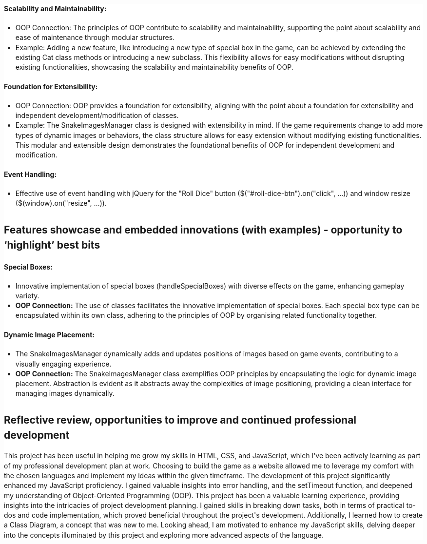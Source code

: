 
#### Scalability and Maintainability:
* OOP Connection: The principles of OOP contribute to scalability and maintainability, supporting the point about scalability and ease of maintenance through modular structures.
* Example: Adding a new feature, like introducing a new type of special box in the game, can be achieved by extending the existing Cat class methods or introducing a new subclass. This flexibility allows for easy modifications without disrupting existing functionalities, showcasing the scalability and maintainability benefits of OOP.


#### Foundation for Extensibility:
* OOP Connection: OOP provides a foundation for extensibility, aligning with the point about a foundation for extensibility and independent development/modification of classes.
* Example: The SnakeImagesManager class is designed with extensibility in mind. If the game requirements change to add more types of dynamic images or behaviors, the class structure allows for easy extension without modifying existing functionalities. This modular and extensible design demonstrates the foundational benefits of OOP for independent development and modification.


#### Event Handling:
* Effective use of event handling with jQuery for the "Roll Dice" button ($("#roll-dice-btn").on("click", ...)) and window resize ($(window).on("resize", ...)).

## Features showcase and embedded innovations (with examples) - opportunity to ‘highlight’ best bits
#### Special Boxes:
* Innovative implementation of special boxes (handleSpecialBoxes) with diverse effects on the game, enhancing gameplay variety.
* **OOP Connection:** The use of classes facilitates the innovative implementation of special boxes. Each special box type can be encapsulated within its own class, adhering to the principles of OOP by organising related functionality together.


#### Dynamic Image Placement:
* The SnakeImagesManager dynamically adds and updates positions of images based on game events, contributing to a visually engaging experience.
* **OOP Connection:** The SnakeImagesManager class exemplifies OOP principles by encapsulating the logic for dynamic image placement. Abstraction is evident as it abstracts away the complexities of image positioning, providing a clean interface for managing images dynamically.


## Reflective review, opportunities to improve and continued professional development
This project has been useful in helping me grow my skills in HTML, CSS, and JavaScript, which I've been actively learning as part of my professional development plan at work. Choosing to build the game as a website allowed me to leverage my comfort with the chosen languages and implement my ideas within the given timeframe. The development of this project significantly enhanced my JavaScript proficiency. I gained valuable insights into error handling, and the setTimeout function, and deepened my understanding of Object-Oriented Programming (OOP).
This project has been a valuable learning experience, providing insights into the intricacies of project development planning. I gained skills in breaking down tasks, both in terms of practical to-dos and code implementation, which proved beneficial throughout the project's development. Additionally, I learned how to create a Class Diagram, a concept that was new to me. Looking ahead, I am motivated to enhance my JavaScript skills, delving deeper into the concepts illuminated by this project and exploring more advanced aspects of the language.

